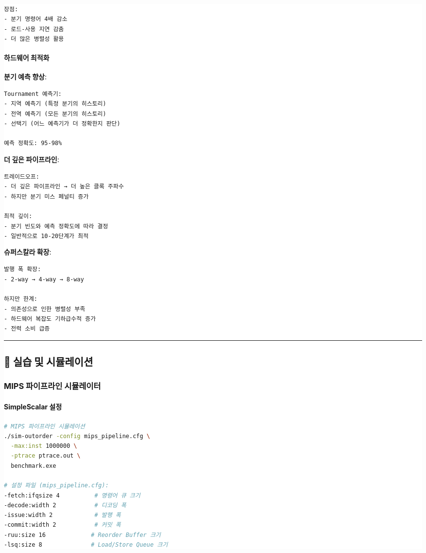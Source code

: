 ```
장점:
- 분기 명령어 4배 감소
- 로드-사용 지연 감춤
- 더 많은 병렬성 활용
```

#### 하드웨어 최적화

**분기 예측 향상**:
```
Tournament 예측기:
- 지역 예측기 (특정 분기의 히스토리)
- 전역 예측기 (모든 분기의 히스토리)  
- 선택기 (어느 예측기가 더 정확한지 판단)

예측 정확도: 95-98%
```

**더 깊은 파이프라인**:
```
트레이드오프:
- 더 깊은 파이프라인 → 더 높은 클록 주파수
- 하지만 분기 미스 페널티 증가

최적 깊이:
- 분기 빈도와 예측 정확도에 따라 결정
- 일반적으로 10-20단계가 최적
```

**슈퍼스칼라 확장**:
```
발행 폭 확장:
- 2-way → 4-way → 8-way

하지만 한계:
- 의존성으로 인한 병렬성 부족
- 하드웨어 복잡도 기하급수적 증가
- 전력 소비 급증
```

---

## 🧪 실습 및 시뮬레이션

### MIPS 파이프라인 시뮬레이터

#### SimpleScalar 설정
```bash
# MIPS 파이프라인 시뮬레이션
./sim-outorder -config mips_pipeline.cfg \
  -max:inst 1000000 \
  -ptrace ptrace.out \
  benchmark.exe

# 설정 파일 (mips_pipeline.cfg):
-fetch:ifqsize 4          # 명령어 큐 크기
-decode:width 2           # 디코딩 폭  
-issue:width 2            # 발행 폭
-commit:width 2           # 커밋 폭
-ruu:size 16             # Reorder Buffer 크기
-lsq:size 8              # Load/Store Queue 크기
```
